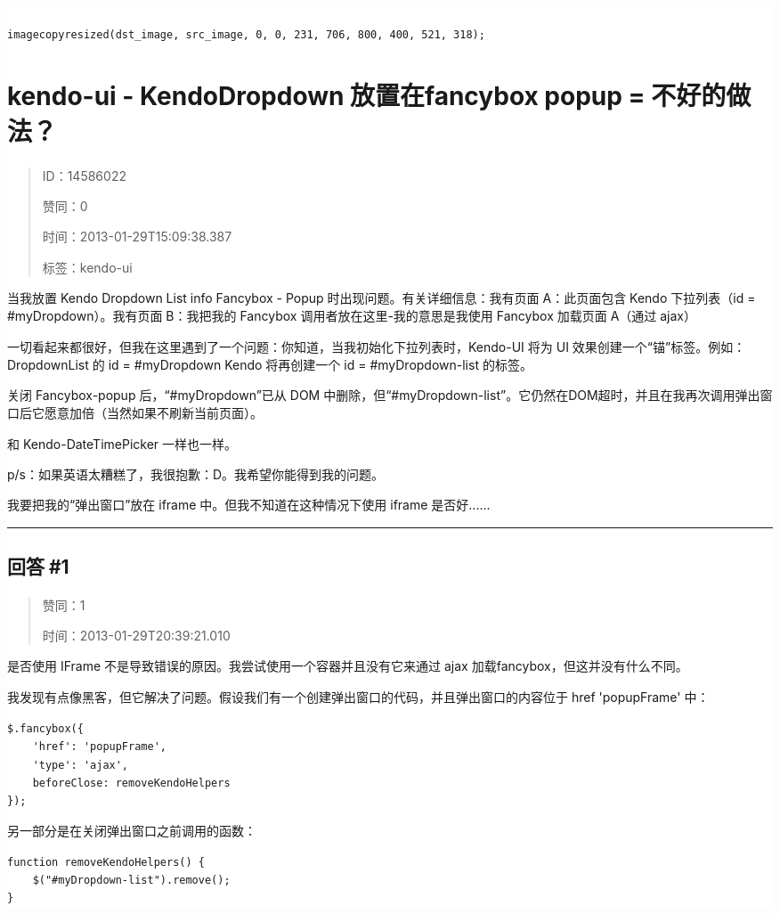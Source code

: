 ```

imagecopyresized(dst_image, src_image, 0, 0, 231, 706, 800, 400, 521, 318); 
```

# kendo-ui - KendoDropdown 放置在fancybox popup = 不好的做法？

> ID：14586022
> 
> 赞同：0
> 
> 时间：2013-01-29T15:09:38.387
> 
> 标签：kendo-ui

当我放置 Kendo Dropdown List info Fancybox - Popup 时出现问题。有关详细信息：我有页面 A：此页面包含 Kendo 下拉列表（id = #myDropdown）。我有页面 B：我把我的 Fancybox 调用者放在这里-我的意思是我使用 Fancybox 加载页面 A（通过 ajax）

一切看起来都很好，但我在这里遇到了一个问题：你知道，当我初始化下拉列表时，Kendo-UI 将为 UI 效果创建一个“锚”标签。例如：DropdownList 的 id = #myDropdown Kendo 将再创建一个 id = #myDropdown-list 的标签。

关闭 Fancybox-popup 后，“#myDropdown”已从 DOM 中删除，但“#myDropdown-list”。它仍然在DOM超时，并且在我再次调用弹出窗口后它愿意加倍（当然如果不刷新当前页面）。

和 Kendo-DateTimePicker 一样也一样。

p/s：如果英语太糟糕了，我很抱歉：D。我希望你能得到我的问题。

我要把我的“弹出窗口”放在 iframe 中。但我不知道在这种情况下使用 iframe 是否好......

* * *

## 回答 #1

> 赞同：1
> 
> 时间：2013-01-29T20:39:21.010

是否使用 IFrame 不是导致错误的原因。我尝试使用一个容器并且没有它来通过 ajax 加载fancybox，但这并没有什么不同。

我发现有点像黑客，但它解决了问题。假设我们有一个创建弹出窗口的代码，并且弹出窗口的内容位于 href 'popupFrame' 中：

```
$.fancybox({
    'href': 'popupFrame',
    'type': 'ajax',
    beforeClose: removeKendoHelpers
}); 
```

另一部分是在关闭弹出窗口之前调用的函数：

```
function removeKendoHelpers() {
    $("#myDropdown-list").remove();
} 
```
